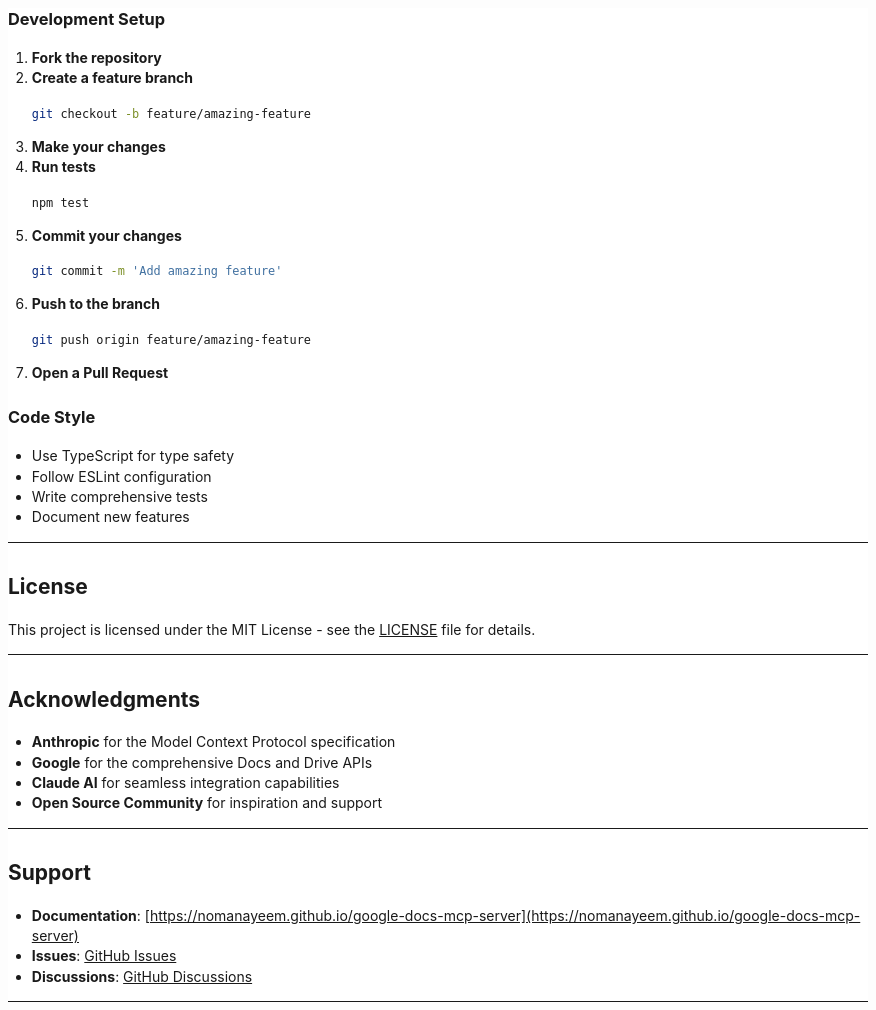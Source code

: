 ### Development Setup

1. **Fork the repository**
2. **Create a feature branch**
   ```bash
   git checkout -b feature/amazing-feature
   ```
3. **Make your changes**
4. **Run tests**
   ```bash
   npm test
   ```
5. **Commit your changes**
   ```bash
   git commit -m 'Add amazing feature'
   ```
6. **Push to the branch**
   ```bash
   git push origin feature/amazing-feature
   ```
7. **Open a Pull Request**

### Code Style

- Use TypeScript for type safety
- Follow ESLint configuration
- Write comprehensive tests
- Document new features

---

## License

This project is licensed under the MIT License - see the [LICENSE](LICENSE) file for details.

---

## Acknowledgments

- **Anthropic** for the Model Context Protocol specification
- **Google** for the comprehensive Docs and Drive APIs
- **Claude AI** for seamless integration capabilities
- **Open Source Community** for inspiration and support

---

## Support

- **Documentation**: [https://nomanayeem.github.io/google-docs-mcp-server](https://nomanayeem.github.io/google-docs-mcp-server)
- **Issues**: [GitHub Issues](https://github.com/NoManNayeem/google-docs-mcp-server/issues)
- **Discussions**: [GitHub Discussions](https://github.com/NoManNayeem/google-docs-mcp-server/discussions)

---